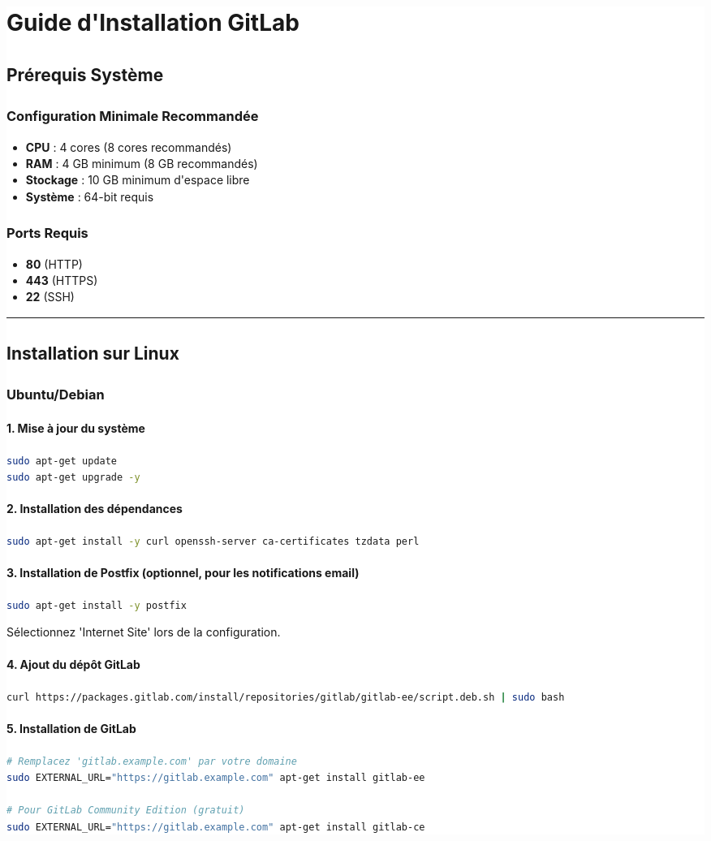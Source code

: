 # Guide d'Installation GitLab

## Prérequis Système

### Configuration Minimale Recommandée
- **CPU** : 4 cores (8 cores recommandés)
- **RAM** : 4 GB minimum (8 GB recommandés)
- **Stockage** : 10 GB minimum d'espace libre
- **Système** : 64-bit requis

### Ports Requis
- **80** (HTTP)
- **443** (HTTPS)
- **22** (SSH)

---

## Installation sur Linux

### Ubuntu/Debian

#### 1. Mise à jour du système
```bash
sudo apt-get update
sudo apt-get upgrade -y
```

#### 2. Installation des dépendances
```bash
sudo apt-get install -y curl openssh-server ca-certificates tzdata perl
```

#### 3. Installation de Postfix (optionnel, pour les notifications email)
```bash
sudo apt-get install -y postfix
```
Sélectionnez 'Internet Site' lors de la configuration.

#### 4. Ajout du dépôt GitLab
```bash
curl https://packages.gitlab.com/install/repositories/gitlab/gitlab-ee/script.deb.sh | sudo bash
```

#### 5. Installation de GitLab
```bash
# Remplacez 'gitlab.example.com' par votre domaine
sudo EXTERNAL_URL="https://gitlab.example.com" apt-get install gitlab-ee

# Pour GitLab Community Edition (gratuit)
sudo EXTERNAL_URL="https://gitlab.example.com" apt-get install gitlab-ce
```
